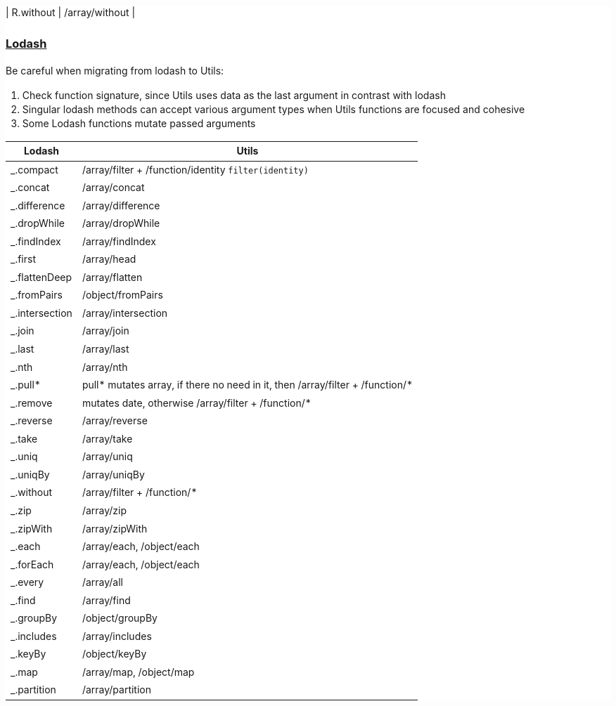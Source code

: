 | R.without | /array/without |


### [Lodash](https://lodash.com/)
Be careful when migrating from lodash to Utils:
1. Check function signature, since Utils uses data as the last argument in contrast with lodash
1. Singular lodash methods can accept various argument types when Utils functions are focused and cohesive
1. Some Lodash functions mutate passed arguments

| Lodash | Utils |
| --- | ------ |
| _.compact | /array/filter + /function/identity `filter(identity)` |
| _.concat | /array/concat |
| _.difference | /array/difference |
| _.dropWhile | /array/dropWhile |
| _.findIndex | /array/findIndex |
| _.first | /array/head |
| _.flattenDeep | /array/flatten |
| _.fromPairs | /object/fromPairs |
| _.intersection | /array/intersection |
| _.join | /array/join |
| _.last | /array/last |
| _.nth | /array/nth |
| _.pull* | pull* mutates array, if there no need in it, then /array/filter + /function/* |
| _.remove | mutates date, otherwise /array/filter + /function/* |
| _.reverse | /array/reverse |
| _.take | /array/take |
| _.uniq | /array/uniq |
| _.uniqBy | /array/uniqBy |
| _.without | /array/filter + /function/* |
| _.zip | /array/zip |
| _.zipWith | /array/zipWith |
| _.each | /array/each, /object/each |
| _.forEach | /array/each, /object/each |
| _.every | /array/all |
| _.find | /array/find |
| _.groupBy | /object/groupBy |
| _.includes | /array/includes |
| _.keyBy | /object/keyBy |
| _.map | /array/map, /object/map |
| _.partition | /array/partition |